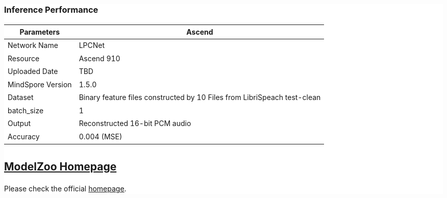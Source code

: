 ### Inference Performance

| Parameters        | Ascend                                                       |
| ----------------- | ------------------------------------------------------------ |
| Network Name      | LPCNet                                                   |
| Resource          | Ascend 910                                                   |
| Uploaded Date     | TBD                                                          |
| MindSpore Version | 1.5.0                                                        |
| Dataset           | Binary feature files constructed by 10 Files from LibriSpeach test-clean                                       |
| batch_size        | 1                                                            |
| Output            | Reconstructed 16-bit PCM audio|
| Accuracy         | 0.004 (MSE)|

## [ModelZoo Homepage](#contents)

Please check the official [homepage](https://gitee.com/mindspore/models).
